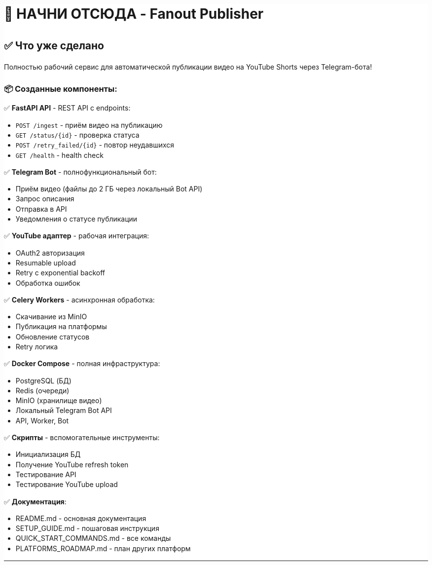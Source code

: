 # 🚀 НАЧНИ ОТСЮДА - Fanout Publisher

## ✅ Что уже сделано

Полностью рабочий сервис для автоматической публикации видео на YouTube Shorts через Telegram-бота!

### 📦 Созданные компоненты:

✅ **FastAPI API** - REST API с endpoints:
- `POST /ingest` - приём видео на публикацию
- `GET /status/{id}` - проверка статуса
- `POST /retry_failed/{id}` - повтор неудавшихся
- `GET /health` - health check

✅ **Telegram Bot** - полнофункциональный бот:
- Приём видео (файлы до 2 ГБ через локальный Bot API)
- Запрос описания
- Отправка в API
- Уведомления о статусе публикации

✅ **YouTube адаптер** - рабочая интеграция:
- OAuth2 авторизация
- Resumable upload
- Retry с exponential backoff
- Обработка ошибок

✅ **Celery Workers** - асинхронная обработка:
- Скачивание из MinIO
- Публикация на платформы
- Обновление статусов
- Retry логика

✅ **Docker Compose** - полная инфраструктура:
- PostgreSQL (БД)
- Redis (очереди)
- MinIO (хранилище видео)
- Локальный Telegram Bot API
- API, Worker, Bot

✅ **Скрипты** - вспомогательные инструменты:
- Инициализация БД
- Получение YouTube refresh token
- Тестирование API
- Тестирование YouTube upload

✅ **Документация**:
- README.md - основная документация
- SETUP_GUIDE.md - пошаговая инструкция
- QUICK_START_COMMANDS.md - все команды
- PLATFORMS_ROADMAP.md - план других платформ

---
